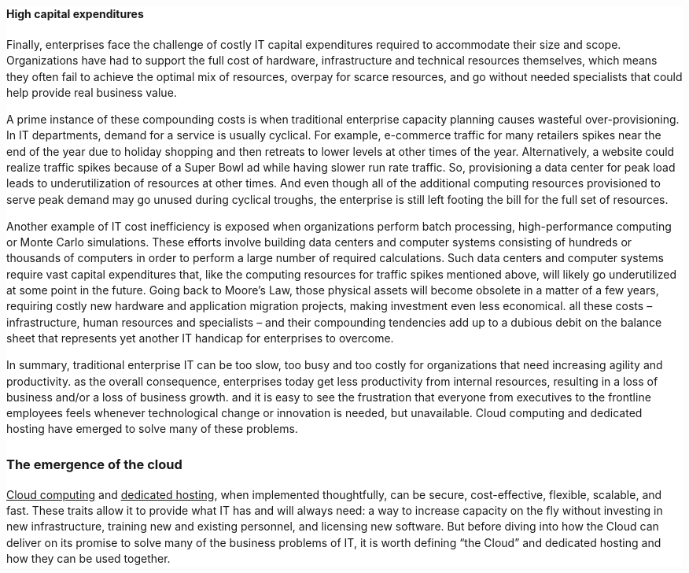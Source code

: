 #### High capital expenditures

Finally, enterprises face the challenge of costly IT capital
expenditures required to accommodate their size and scope. Organizations
have had to support the full cost of hardware, infrastructure and
technical resources themselves, which means they often fail to achieve
the optimal mix of resources, overpay for scarce resources, and go
without needed specialists that could help provide real business value.

A prime instance of these compounding costs is when traditional
enterprise capacity planning causes wasteful over-provisioning. In IT
departments, demand for a service is usually cyclical. For example,
e-commerce traffic for many retailers spikes near the end of the year
due to holiday shopping and then retreats to lower levels at other times
of the year. Alternatively, a website could realize traffic spikes
because of a Super Bowl ad while having slower run rate traffic. So,
provisioning a data center for peak load leads to underutilization of
resources at other times. And even though all of the additional
computing resources provisioned to serve peak demand may go unused
during cyclical troughs, the enterprise is still left footing the bill
for the full set of resources.

Another example of IT cost inefficiency is exposed when organizations
perform batch processing, high-performance computing or Monte Carlo
simulations. These efforts involve building data centers and computer
systems consisting of hundreds or thousands of computers in order to
perform a large number of required calculations. Such data centers and
computer systems require vast capital expenditures that, like the
computing resources for traffic spikes mentioned above, will likely go
underutilized at some point in the future. Going back to Moore’s Law,
those physical assets will become obsolete in a matter of a few years,
requiring costly new hardware and application migration projects, making
investment even less economical. all these costs – infrastructure, human
resources and specialists – and their compounding tendencies add up to a
dubious debit on the balance sheet that represents yet another IT
handicap for enterprises to overcome.

In summary, traditional enterprise IT can be too slow, too busy and too
costly for organizations that need increasing agility and productivity.
as the overall consequence, enterprises today get less productivity from
internal resources, resulting in a loss of business and/or a loss of
business growth. and it is easy to see the frustration that everyone
from executives to the frontline employees feels whenever technological
change or innovation is needed, but unavailable. Cloud computing and
dedicated hosting have emerged to solve many of these problems.

### The emergence of the cloud

[Cloud computing](http://www.rackspace.com/cloud/) and [dedicated
hosting](http://www.rackspace.com/managed_hosting/index.php), when
implemented thoughtfully, can be secure, cost-effective, flexible,
scalable, and fast. These traits allow it to provide what IT has and will
always need: a way to increase capacity on the fly without investing in
new infrastructure, training new and existing personnel, and licensing
new software. But before diving into how the Cloud can deliver on its
promise to solve many of the business problems of IT, it is worth
defining “the Cloud” and dedicated hosting and how they can be used together.
